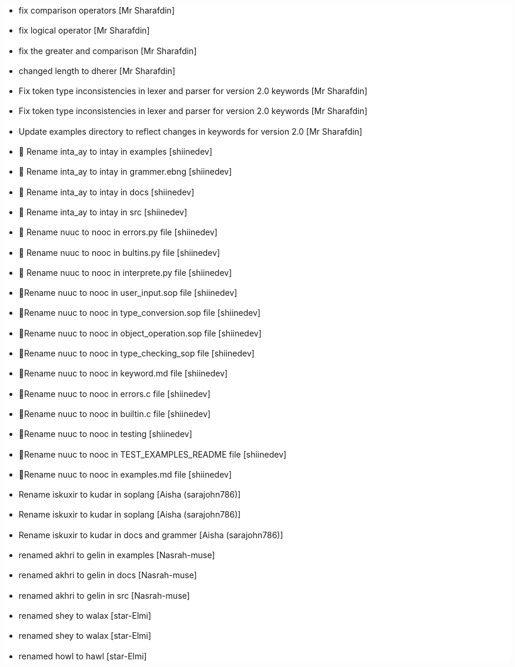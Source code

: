 * fix comparison operators [Mr Sharafdin]

* fix logical operator [Mr Sharafdin]

* fix the greater and comparison [Mr Sharafdin]

* changed length to dherer [Mr Sharafdin]

* Fix token type inconsistencies in lexer and parser for version 2.0 keywords [Mr Sharafdin]

* Fix token type inconsistencies in lexer and parser for version 2.0 keywords [Mr Sharafdin]

* Update examples directory to reflect changes in keywords for version 2.0 [Mr Sharafdin]

* 🔁 Rename inta_ay to intay in examples [shiinedev]

* 🔁 Rename inta_ay to intay in grammer.ebng [shiinedev]

* 🔁 Rename inta_ay to intay in docs [shiinedev]

* 🔁 Rename inta_ay to intay in src [shiinedev]

* 🔁 Rename nuuc to nooc in errors.py file [shiinedev]

* 🔁 Rename nuuc to nooc in bultins.py  file [shiinedev]

* 🔁 Rename nuuc to nooc in interprete.py  file [shiinedev]

* 🔁Rename nuuc to nooc in user_input.sop  file [shiinedev]

* 🔁Rename nuuc to nooc in type_conversion.sop  file [shiinedev]

* 🔁Rename nuuc to nooc in object_operation.sop  file [shiinedev]

* 🔁Rename nuuc to nooc in type_checking_sop  file [shiinedev]

* 🔁Rename nuuc to nooc in keyword.md  file [shiinedev]

* 🔁Rename nuuc to nooc in errors.c file [shiinedev]

* 🔁Rename nuuc to nooc in builtin.c file [shiinedev]

* 🔁Rename nuuc to nooc in testing [shiinedev]

* 🔁Rename nuuc to nooc in TEST_EXAMPLES_README  file [shiinedev]

* 🔁Rename nuuc to nooc in examples.md file [shiinedev]

* Rename iskuxir to kudar in soplang [Aisha (sarajohn786)]

* Rename iskuxir to kudar in soplang [Aisha (sarajohn786)]

* Rename iskuxir to kudar in docs and grammer [Aisha (sarajohn786)]

* renamed akhri to gelin in examples [Nasrah-muse]

* renamed akhri to gelin in docs [Nasrah-muse]

* renamed akhri to gelin in src [Nasrah-muse]

* renamed shey to walax [star-Elmi]

* renamed shey to walax [star-Elmi]

* renamed howl to hawl [star-Elmi]
